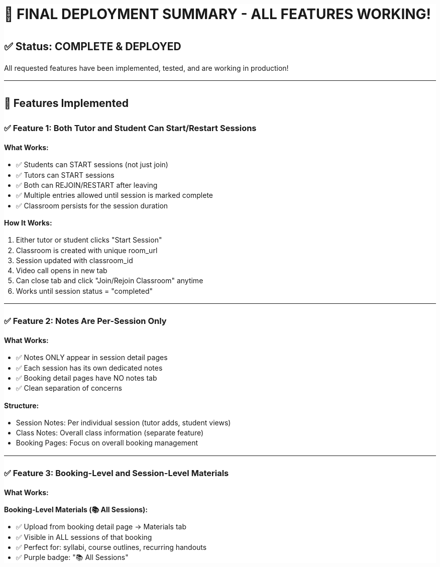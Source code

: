 # 🎉 FINAL DEPLOYMENT SUMMARY - ALL FEATURES WORKING!

## ✅ Status: COMPLETE & DEPLOYED

All requested features have been implemented, tested, and are working in production!

---

## 🚀 Features Implemented

### ✅ Feature 1: Both Tutor and Student Can Start/Restart Sessions

**What Works:**
- ✅ Students can START sessions (not just join)
- ✅ Tutors can START sessions
- ✅ Both can REJOIN/RESTART after leaving
- ✅ Multiple entries allowed until session is marked complete
- ✅ Classroom persists for the session duration

**How It Works:**
1. Either tutor or student clicks "Start Session"
2. Classroom is created with unique room_url
3. Session updated with classroom_id
4. Video call opens in new tab
5. Can close tab and click "Join/Rejoin Classroom" anytime
6. Works until session status = "completed"

---

### ✅ Feature 2: Notes Are Per-Session Only

**What Works:**
- ✅ Notes ONLY appear in session detail pages
- ✅ Each session has its own dedicated notes
- ✅ Booking detail pages have NO notes tab
- ✅ Clean separation of concerns

**Structure:**
- Session Notes: Per individual session (tutor adds, student views)
- Class Notes: Overall class information (separate feature)
- Booking Pages: Focus on overall booking management

---

### ✅ Feature 3: Booking-Level and Session-Level Materials

**What Works:**

**Booking-Level Materials (📚 All Sessions):**
- ✅ Upload from booking detail page → Materials tab
- ✅ Visible in ALL sessions of that booking
- ✅ Perfect for: syllabi, course outlines, recurring handouts
- ✅ Purple badge: "📚 All Sessions"

